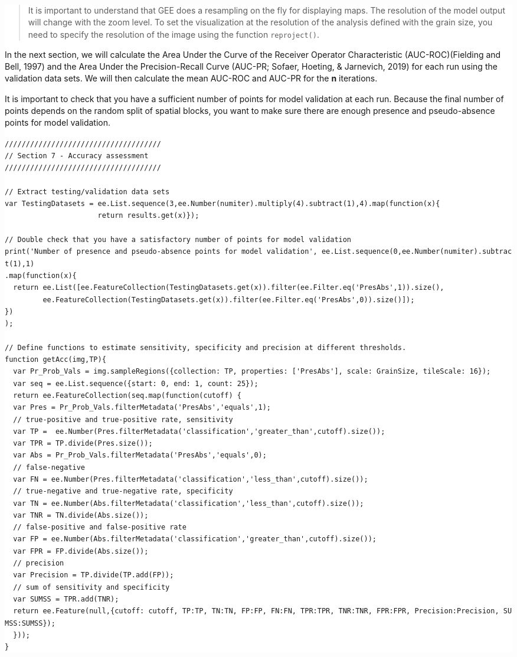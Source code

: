 > It is important to understand that GEE does a resampling on the fly
> for displaying maps. The resolution of the model output will change
> with the zoom level. To set the visualization at the resolution of the
> analysis defined with the grain size, you need to specify the
> resolution of the image using the function `reproject()`.

In the next section, we will calculate the Area Under the Curve of the
Receiver Operator Characteristic (AUC-ROC)(Fielding and Bell, 1997) and
the Area Under the Precision-Recall Curve (AUC-PR; Sofaer, Hoeting, &
Jarnevich, 2019) for each run using the validation data sets. We will
then calculate the mean AUC-ROC and AUC-PR for the **n** iterations.

It is important to check that you have a sufficient number of points for
model validation at each run. Because the final number of points depends
on the random split of spatial blocks, you want to make sure there are
enough presence and pseudo-absence points for model validation.

    /////////////////////////////////////
    // Section 7 - Accuracy assessment
    /////////////////////////////////////

    // Extract testing/validation data sets
    var TestingDatasets = ee.List.sequence(3,ee.Number(numiter).multiply(4).subtract(1),4).map(function(x){
                          return results.get(x)});

    // Double check that you have a satisfactory number of points for model validation
    print('Number of presence and pseudo-absence points for model validation', ee.List.sequence(0,ee.Number(numiter).subtract(1),1)
    .map(function(x){
      return ee.List([ee.FeatureCollection(TestingDatasets.get(x)).filter(ee.Filter.eq('PresAbs',1)).size(),
             ee.FeatureCollection(TestingDatasets.get(x)).filter(ee.Filter.eq('PresAbs',0)).size()]);
    })
    );

    // Define functions to estimate sensitivity, specificity and precision at different thresholds.
    function getAcc(img,TP){
      var Pr_Prob_Vals = img.sampleRegions({collection: TP, properties: ['PresAbs'], scale: GrainSize, tileScale: 16});
      var seq = ee.List.sequence({start: 0, end: 1, count: 25});
      return ee.FeatureCollection(seq.map(function(cutoff) {
      var Pres = Pr_Prob_Vals.filterMetadata('PresAbs','equals',1);
      // true-positive and true-positive rate, sensitivity  
      var TP =  ee.Number(Pres.filterMetadata('classification','greater_than',cutoff).size());
      var TPR = TP.divide(Pres.size());
      var Abs = Pr_Prob_Vals.filterMetadata('PresAbs','equals',0);
      // false-negative
      var FN = ee.Number(Pres.filterMetadata('classification','less_than',cutoff).size());
      // true-negative and true-negative rate, specificity  
      var TN = ee.Number(Abs.filterMetadata('classification','less_than',cutoff).size());
      var TNR = TN.divide(Abs.size());
      // false-positive and false-positive rate
      var FP = ee.Number(Abs.filterMetadata('classification','greater_than',cutoff).size());
      var FPR = FP.divide(Abs.size());
      // precision
      var Precision = TP.divide(TP.add(FP));
      // sum of sensitivity and specificity
      var SUMSS = TPR.add(TNR);
      return ee.Feature(null,{cutoff: cutoff, TP:TP, TN:TN, FP:FP, FN:FN, TPR:TPR, TNR:TNR, FPR:FPR, Precision:Precision, SUMSS:SUMSS});
      }));
    }
